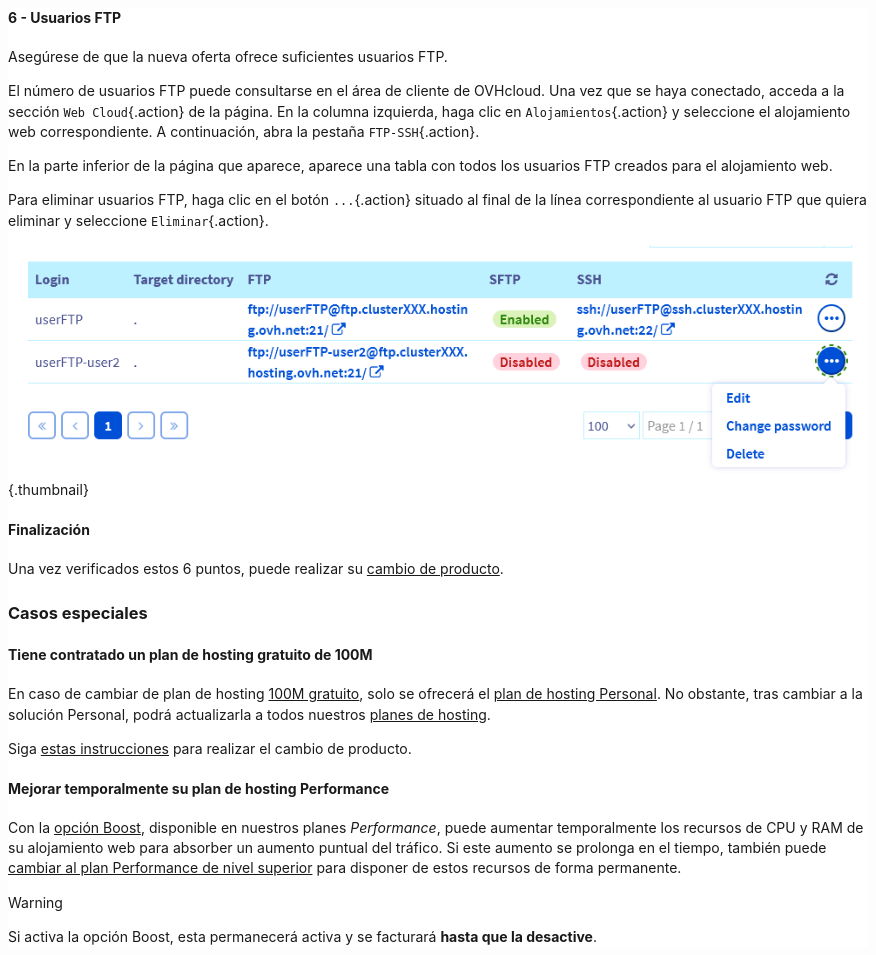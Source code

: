 #### 6 - Usuarios FTP

Asegúrese de que la nueva oferta ofrece suficientes usuarios FTP.

El número de usuarios FTP puede consultarse en el área de cliente de OVHcloud. Una vez que se haya conectado, acceda a la sección `Web Cloud`{.action} de la página. En la columna izquierda, haga clic en `Alojamientos`{.action} y seleccione el alojamiento web correspondiente. A continuación, abra la pestaña `FTP-SSH`{.action}.

En la parte inferior de la página que aparece, aparece una tabla con todos los usuarios FTP creados para el alojamiento web.

Para eliminar usuarios FTP, haga clic en el botón `...`{.action} situado al final de la línea correspondiente al usuario FTP que quiera eliminar y seleccione `Eliminar`{.action}.

![user FTP deletion](/pages/assets/screens/control_panel/product-selection/web-cloud/web-hosting/ftp-ssh/edit-ftp-user-2.png){.thumbnail} 

#### Finalización

Una vez verificados estos 6 puntos, puede realizar su [cambio de producto](#modify).

### Casos especiales

#### Tiene contratado un plan de hosting gratuito de 100M <a name="100m"></a>

En caso de cambiar de plan de hosting [100M gratuito](/pages/web_cloud/web_hosting/activate_start10m), solo se ofrecerá el [plan de hosting Personal](/links/web/hosting-personal-offer). No obstante, tras cambiar a la solución Personal, podrá actualizarla a todos nuestros [planes de hosting](/links/web/hosting).

Siga [estas instrucciones](#modify) para realizar el cambio de producto.

#### Mejorar temporalmente su plan de hosting Performance <a name="boost"></a>

Con la [opción Boost](/links/web/hosting-options-boost), disponible en nuestros planes *Performance*, puede aumentar temporalmente los recursos de CPU y RAM de su alojamiento web para absorber un aumento puntual del tráfico. Si este aumento se prolonga en el tiempo, también puede [cambiar al plan Performance de nivel superior](#modify) para disponer de estos recursos de forma permanente.

> [!warning]
>
> Si activa la opción Boost, esta permanecerá activa y se facturará **hasta que la desactive**.
